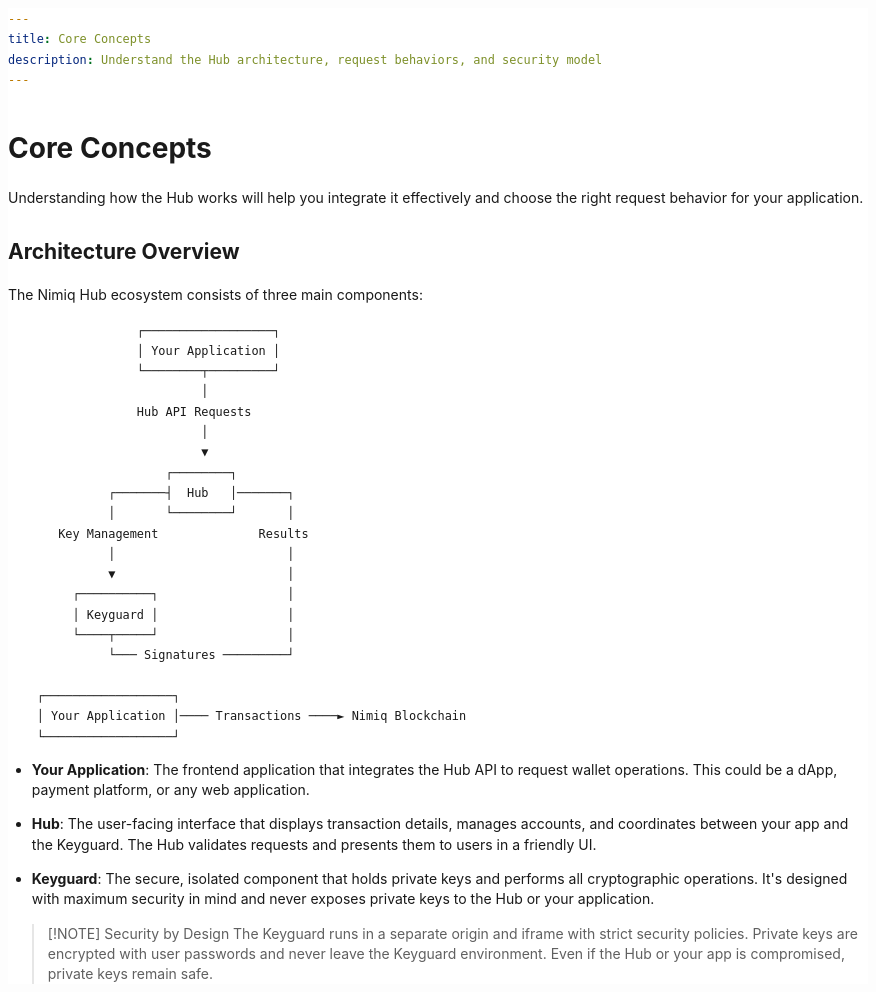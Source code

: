 ```yaml
---
title: Core Concepts
description: Understand the Hub architecture, request behaviors, and security model
---
```


# Core Concepts

Understanding how the Hub works will help you integrate it effectively and choose the right request behavior for your application.

## Architecture Overview

The Nimiq Hub ecosystem consists of three main components:

```lh-1
                  ┌──────────────────┐
                  │ Your Application │
                  └────────┬─────────┘
                           │
                  Hub API Requests
                           │
                           ▼
                      ┌────────┐
              ┌───────┤  Hub   │───────┐
              │       └────────┘       │
       Key Management              Results
              │                        │
              ▼                        │
         ┌──────────┐                  │
         │ Keyguard │                  │
         └────┬─────┘                  │
              └─── Signatures ─────────┘

    ┌──────────────────┐
    │ Your Application │──── Transactions ────► Nimiq Blockchain
    └──────────────────┘
```

- **Your Application**: The frontend application that integrates the Hub API to request wallet operations. This could be a dApp, payment platform, or any web application.

- **Hub**: The user-facing interface that displays transaction details, manages accounts, and coordinates between your app and the Keyguard. The Hub validates requests and presents them to users in a friendly UI.

- **Keyguard**: The secure, isolated component that holds private keys and performs all cryptographic operations. It's designed with maximum security in mind and never exposes private keys to the Hub or your application.

> [!NOTE] Security by Design
> The Keyguard runs in a separate origin and iframe with strict security policies. Private keys are encrypted with user passwords and never leave the Keyguard environment. Even if the Hub or your app is compromised, private keys remain safe.
